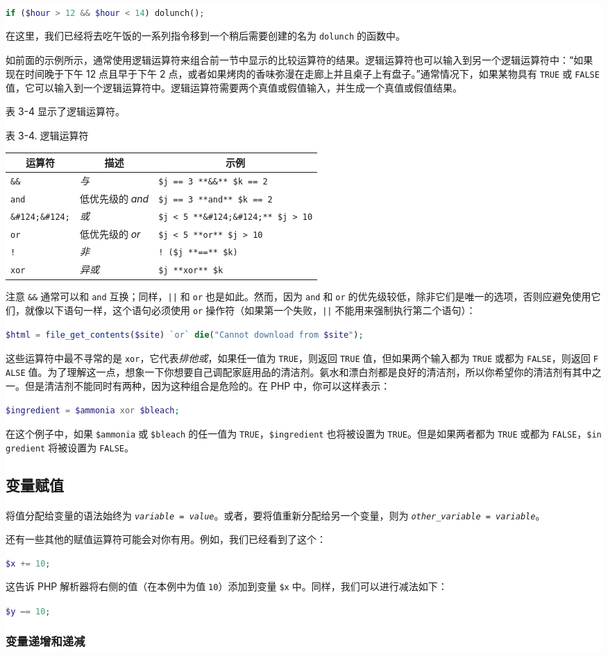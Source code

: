 ```php
if ($hour > 12 && $hour < 14) dolunch();
```

在这里，我们已经将去吃午饭的一系列指令移到一个稍后需要创建的名为 `dolunch` 的函数中。

如前面的示例所示，通常使用逻辑运算符来组合前一节中显示的比较运算符的结果。逻辑运算符也可以输入到另一个逻辑运算符中：“如果现在时间晚于下午 12 点且早于下午 2 点，或者如果烤肉的香味弥漫在走廊上并且桌子上有盘子。”通常情况下，如果某物具有 `TRUE` 或 `FALSE` 值，它可以输入到一个逻辑运算符中。逻辑运算符需要两个真值或假值输入，并生成一个真值或假值结果。

表 3-4 显示了逻辑运算符。

表 3-4\. 逻辑运算符

| 运算符 | 描述 | 示例 |
| --- | --- | --- |
| `&&` | *与* | `$j == 3 **&&** $k == 2` |
| `and` | 低优先级的 *and* | `$j == 3 **and** $k == 2` |
| `&#124;&#124;` | *或* | `$j < 5 **&#124;&#124;** $j > 10` |
| `or` | 低优先级的 *or* | `$j < 5 **or** $j > 10` |
| `!` | *非* | `! ($j **==** $k)` |
| `xor` | *异或* | `$j **xor** $k` |

注意 `&&` 通常可以和 `and` 互换；同样，`||` 和 `or` 也是如此。然而，因为 `and` 和 `or` 的优先级较低，除非它们是唯一的选项，否则应避免使用它们，就像以下语句一样，这个语句必须使用 `or` 操作符（如果第一个失败，`||` 不能用来强制执行第二个语句）：

```php
$html = file_get_contents($site) `or` die("Cannot download from $site");
```

这些运算符中最不寻常的是 `xor`，它代表*排他或*，如果任一值为 `TRUE`，则返回 `TRUE` 值，但如果两个输入都为 `TRUE` 或都为 `FALSE`，则返回 `FALSE` 值。为了理解这一点，想象一下你想要自己调配家庭用品的清洁剂。氨水和漂白剂都是良好的清洁剂，所以你希望你的清洁剂有其中之一。但是清洁剂不能同时有两种，因为这种组合是危险的。在 PHP 中，你可以这样表示：

```php
$ingredient = $ammonia xor $bleach;
```

在这个例子中，如果 `$ammonia` 或 `$bleach` 的任一值为 `TRUE`，`$ingredient` 也将被设置为 `TRUE`。但是如果两者都为 `TRUE` 或都为 `FALSE`，`$ingredient` 将被设置为 `FALSE`。

## 变量赋值

将值分配给变量的语法始终为 *`variable = value`*。或者，要将值重新分配给另一个变量，则为 *`other_variable = variable`*。

还有一些其他的赋值运算符可能会对你有用。例如，我们已经看到了这个：

```php
$x += 10;
```

这告诉 PHP 解析器将右侧的值（在本例中为值 `10`）添加到变量 `$x` 中。同样，我们可以进行减法如下：

```php
$y –= 10;
```

### 变量递增和递减
